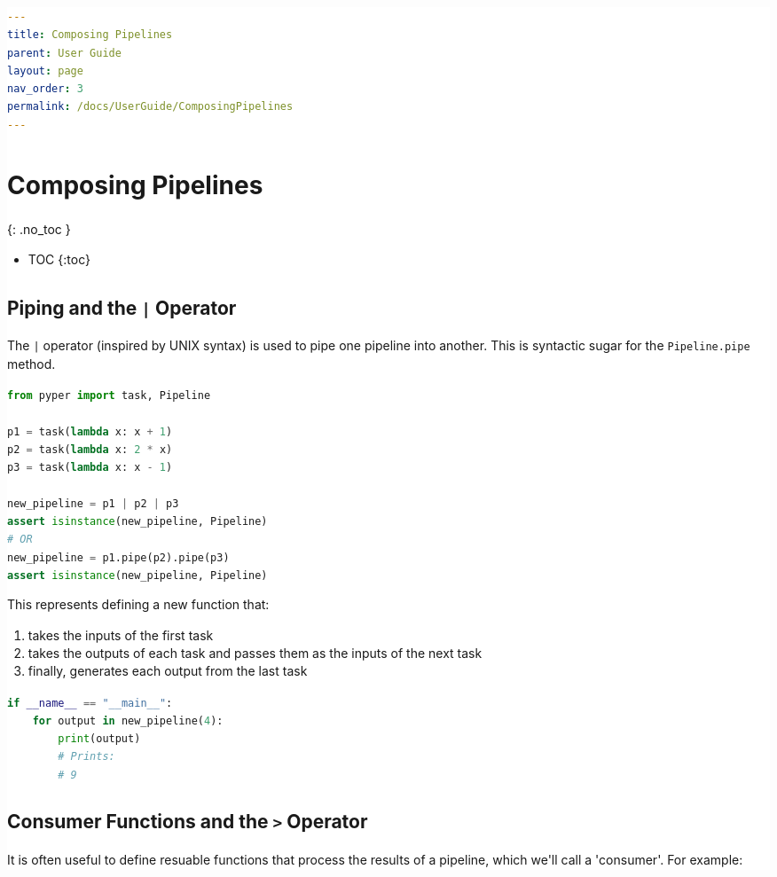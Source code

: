 ```yaml
---
title: Composing Pipelines
parent: User Guide
layout: page
nav_order: 3
permalink: /docs/UserGuide/ComposingPipelines
---
```


# Composing Pipelines
{: .no_toc }

* TOC
{:toc}

## Piping and the `|` Operator 

The `|` operator (inspired by UNIX syntax) is used to pipe one pipeline into another. This is syntactic sugar for the `Pipeline.pipe` method.

```python
from pyper import task, Pipeline

p1 = task(lambda x: x + 1)
p2 = task(lambda x: 2 * x)
p3 = task(lambda x: x - 1)

new_pipeline = p1 | p2 | p3
assert isinstance(new_pipeline, Pipeline)
# OR
new_pipeline = p1.pipe(p2).pipe(p3)
assert isinstance(new_pipeline, Pipeline)
```

This represents defining a new function that:

1. takes the inputs of the first task
2. takes the outputs of each task and passes them as the inputs of the next task
3. finally, generates each output from the last task

```python
if __name__ == "__main__":
    for output in new_pipeline(4):
        print(output)
        # Prints:
        # 9
```

## Consumer Functions and the `>` Operator

It is often useful to define resuable functions that process the results of a pipeline, which we'll call a 'consumer'. For example:
